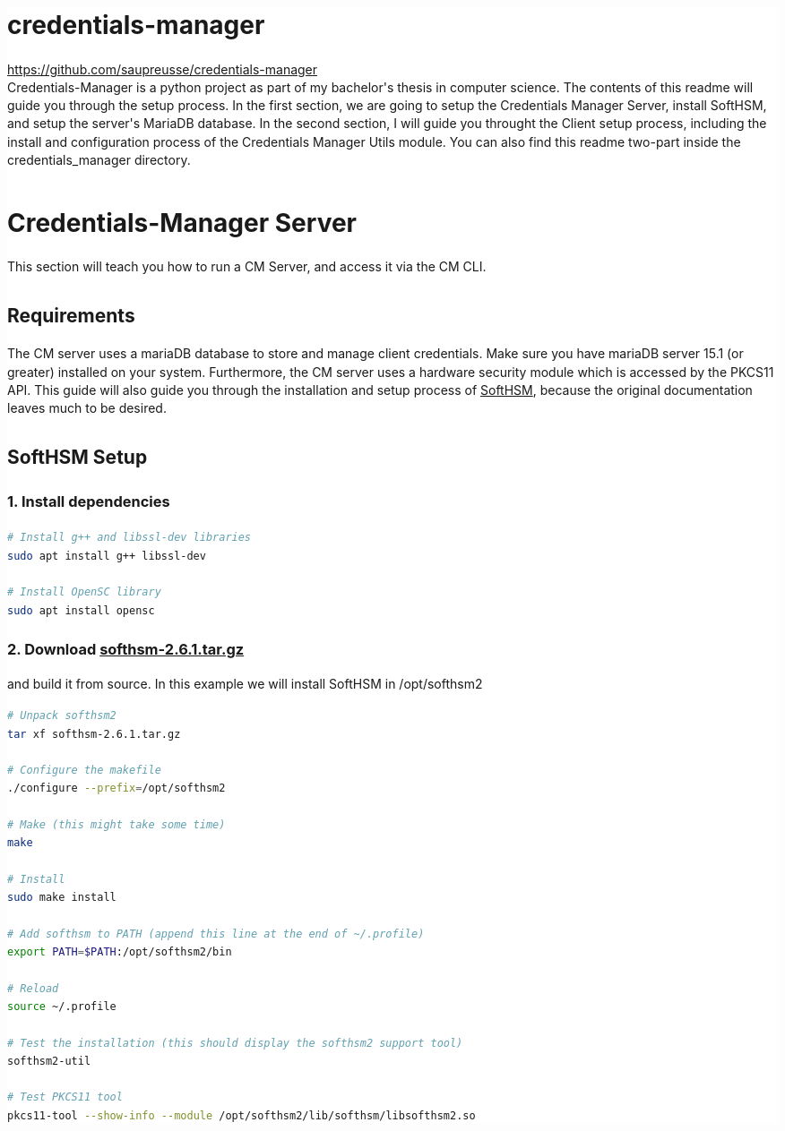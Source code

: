 # credentials-manager
https://github.com/saupreusse/credentials-manager  
Credentials-Manager is a python project as part of my bachelor's thesis in computer science.
The contents of this readme will guide you through the setup process. In the first section, we are going to setup the Credentials Manager Server,
install SoftHSM, and setup the server's MariaDB database. In the second section, I will guide you throught the Client setup process, including the install
and configuration process of the Credentials Manager Utils module.
You can also find this readme two-part inside the credentials_manager directory.

# Credentials-Manager Server

This section will teach you how to run a CM Server, and access it via the CM CLI.

## Requirements
The CM server uses a mariaDB database to store and manage client credentials. Make sure you have mariaDB server 15.1 (or greater) installed on your system. Furthermore, the CM server uses a hardware security module which is accessed by the PKCS11 API. This guide will also guide you through the installation and setup process of [SoftHSM](https://www.opendnssec.org/softhsm/), because the original documentation leaves much to be desired.

## SoftHSM Setup
### 1. Install dependencies
```bash
# Install g++ and libssl-dev libraries
sudo apt install g++ libssl-dev

# Install OpenSC library
sudo apt install opensc
```
### 2. Download [softhsm-2.6.1.tar.gz](https://dist.opendnssec.org/source/)  
and build it from source.
In this example we will install SoftHSM in /opt/softhsm2
```bash
# Unpack softhsm2
tar xf softhsm-2.6.1.tar.gz

# Configure the makefile
./configure --prefix=/opt/softhsm2

# Make (this might take some time)
make

# Install
sudo make install

# Add softhsm to PATH (append this line at the end of ~/.profile)
export PATH=$PATH:/opt/softhsm2/bin

# Reload
source ~/.profile

# Test the installation (this should display the softhsm2 support tool)
softhsm2-util

# Test PKCS11 tool
pkcs11-tool --show-info --module /opt/softhsm2/lib/softhsm/libsofthsm2.so

```